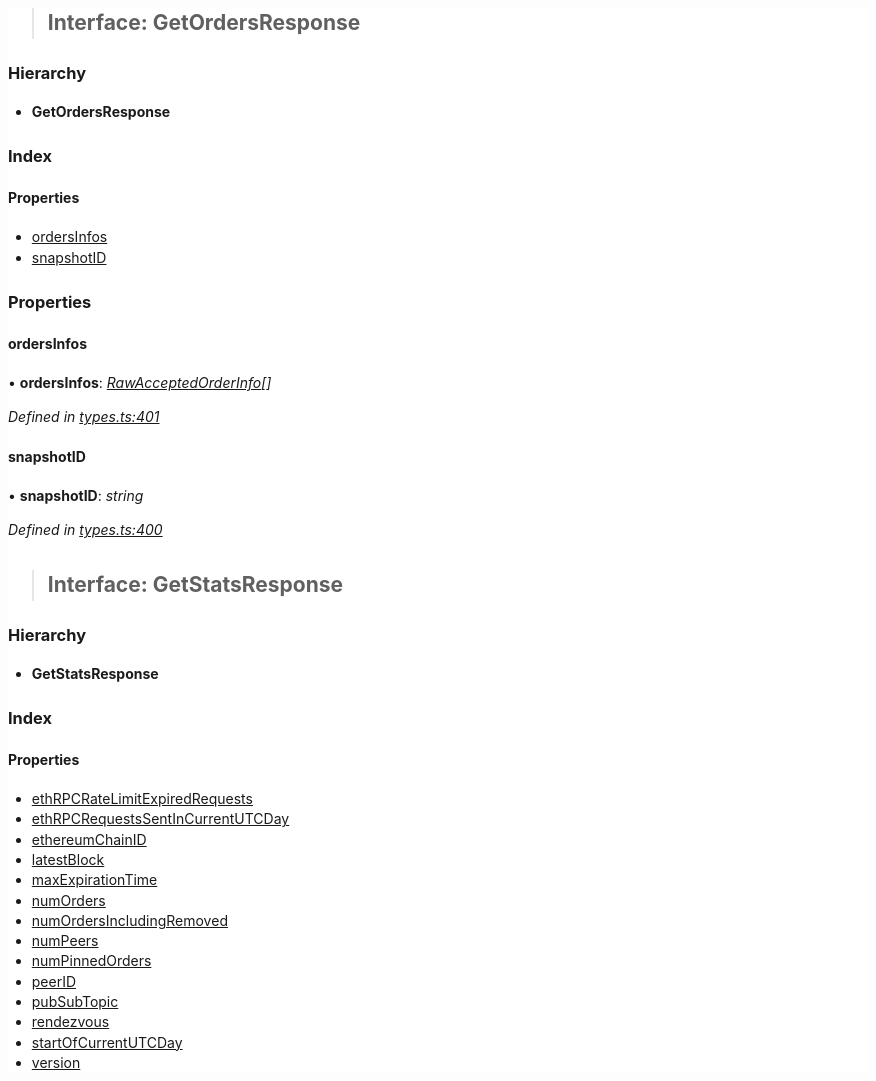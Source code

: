 > ## Interface: GetOrdersResponse

### Hierarchy

* **GetOrdersResponse**

### Index

#### Properties

* [ordersInfos](reference.md#ordersinfos)
* [snapshotID](reference.md#snapshotid)

### Properties

#### ordersInfos

• **ordersInfos**: [_RawAcceptedOrderInfo_](reference.md#interface-rawacceptedorderinfo)_\[\]_

_Defined in_ [_types.ts:401_](https://github.com/0xProject/0x-mesh/blob/93b44a1/rpc/clients/typescript/src/types.ts#L401)

#### snapshotID

• **snapshotID**: _string_

_Defined in_ [_types.ts:400_](https://github.com/0xProject/0x-mesh/blob/93b44a1/rpc/clients/typescript/src/types.ts#L400)

> ## Interface: GetStatsResponse

### Hierarchy

* **GetStatsResponse**

### Index

#### Properties

* [ethRPCRateLimitExpiredRequests](reference.md#ethrpcratelimitexpiredrequests)
* [ethRPCRequestsSentInCurrentUTCDay](reference.md#ethrpcrequestssentincurrentutcday)
* [ethereumChainID](reference.md#ethereumchainid)
* [latestBlock](reference.md#latestblock)
* [maxExpirationTime](reference.md#maxexpirationtime)
* [numOrders](reference.md#numorders)
* [numOrdersIncludingRemoved](reference.md#numordersincludingremoved)
* [numPeers](reference.md#numpeers)
* [numPinnedOrders](reference.md#numpinnedorders)
* [peerID](reference.md#peerid)
* [pubSubTopic](reference.md#pubsubtopic)
* [rendezvous](reference.md#rendezvous)
* [startOfCurrentUTCDay](reference.md#startofcurrentutcday)
* [version](reference.md#version)
